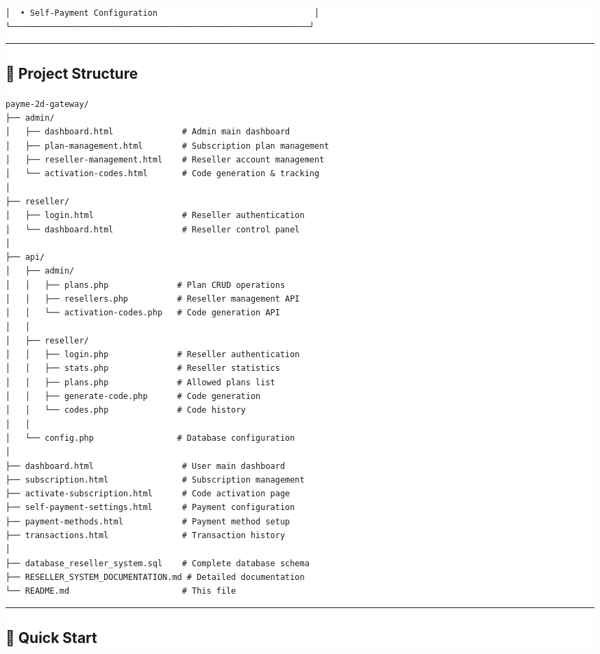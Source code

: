 ```
│  • Self-Payment Configuration                                │
└─────────────────────────────────────────────────────────────┘
```

---

## 📁 Project Structure

```
payme-2d-gateway/
├── admin/
│   ├── dashboard.html              # Admin main dashboard
│   ├── plan-management.html        # Subscription plan management
│   ├── reseller-management.html    # Reseller account management
│   └── activation-codes.html       # Code generation & tracking
│
├── reseller/
│   ├── login.html                  # Reseller authentication
│   └── dashboard.html              # Reseller control panel
│
├── api/
│   ├── admin/
│   │   ├── plans.php              # Plan CRUD operations
│   │   ├── resellers.php          # Reseller management API
│   │   └── activation-codes.php   # Code generation API
│   │
│   ├── reseller/
│   │   ├── login.php              # Reseller authentication
│   │   ├── stats.php              # Reseller statistics
│   │   ├── plans.php              # Allowed plans list
│   │   ├── generate-code.php      # Code generation
│   │   └── codes.php              # Code history
│   │
│   └── config.php                 # Database configuration
│
├── dashboard.html                  # User main dashboard
├── subscription.html               # Subscription management
├── activate-subscription.html      # Code activation page
├── self-payment-settings.html      # Payment configuration
├── payment-methods.html            # Payment method setup
├── transactions.html               # Transaction history
│
├── database_reseller_system.sql    # Complete database schema
├── RESELLER_SYSTEM_DOCUMENTATION.md # Detailed documentation
└── README.md                       # This file
```

---

## 🚀 Quick Start
